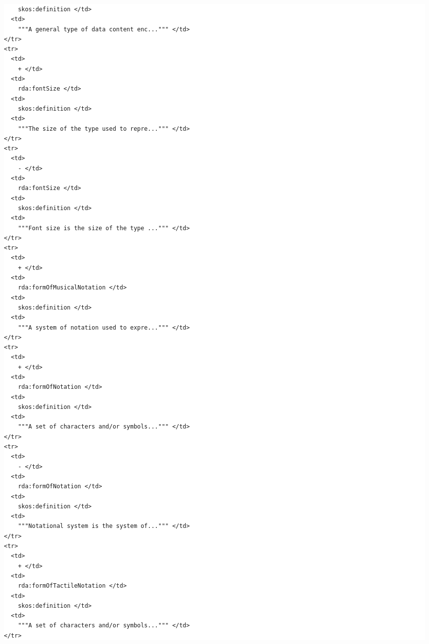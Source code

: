         skos:definition </td>
      <td>
        """A general type of data content enc...""" </td>
    </tr>
    <tr>
      <td>
        + </td>
      <td>
        rda:fontSize </td>
      <td>
        skos:definition </td>
      <td>
        """The size of the type used to repre...""" </td>
    </tr>
    <tr>
      <td>
        - </td>
      <td>
        rda:fontSize </td>
      <td>
        skos:definition </td>
      <td>
        """Font size is the size of the type ...""" </td>
    </tr>
    <tr>
      <td>
        + </td>
      <td>
        rda:formOfMusicalNotation </td>
      <td>
        skos:definition </td>
      <td>
        """A system of notation used to expre...""" </td>
    </tr>
    <tr>
      <td>
        + </td>
      <td>
        rda:formOfNotation </td>
      <td>
        skos:definition </td>
      <td>
        """A set of characters and/or symbols...""" </td>
    </tr>
    <tr>
      <td>
        - </td>
      <td>
        rda:formOfNotation </td>
      <td>
        skos:definition </td>
      <td>
        """Notational system is the system of...""" </td>
    </tr>
    <tr>
      <td>
        + </td>
      <td>
        rda:formOfTactileNotation </td>
      <td>
        skos:definition </td>
      <td>
        """A set of characters and/or symbols...""" </td>
    </tr>